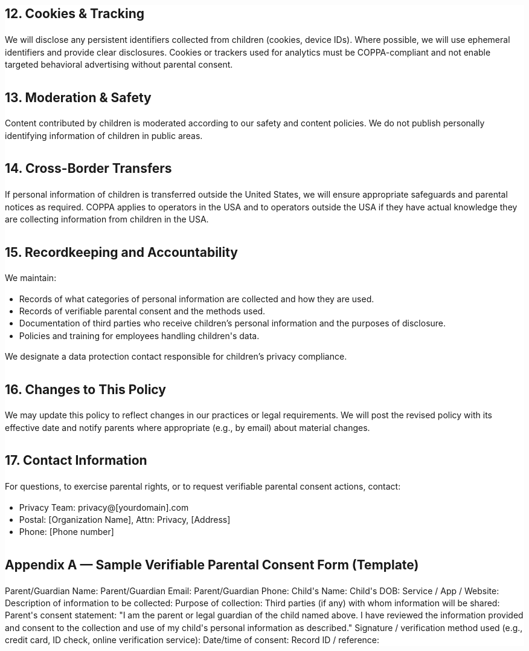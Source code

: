 ## 12. Cookies & Tracking
We will disclose any persistent identifiers collected from children (cookies, device IDs). Where possible, we will use ephemeral identifiers and provide clear disclosures. Cookies or trackers used for analytics must be COPPA-compliant and not enable targeted behavioral advertising without parental consent.

## 13. Moderation & Safety
Content contributed by children is moderated according to our safety and content policies. We do not publish personally identifying information of children in public areas.

## 14. Cross-Border Transfers
If personal information of children is transferred outside the United States, we will ensure appropriate safeguards and parental notices as required. COPPA applies to operators in the USA and to operators outside the USA if they have actual knowledge they are collecting information from children in the USA.

## 15. Recordkeeping and Accountability
We maintain:
- Records of what categories of personal information are collected and how they are used.
- Records of verifiable parental consent and the methods used.
- Documentation of third parties who receive children’s personal information and the purposes of disclosure.
- Policies and training for employees handling children's data.

We designate a data protection contact responsible for children’s privacy compliance.

## 16. Changes to This Policy
We may update this policy to reflect changes in our practices or legal requirements. We will post the revised policy with its effective date and notify parents where appropriate (e.g., by email) about material changes.

## 17. Contact Information
For questions, to exercise parental rights, or to request verifiable parental consent actions, contact:
- Privacy Team: privacy@[yourdomain].com
- Postal: [Organization Name], Attn: Privacy, [Address]
- Phone: [Phone number]

## Appendix A — Sample Verifiable Parental Consent Form (Template)
Parent/Guardian Name:
Parent/Guardian Email:
Parent/Guardian Phone:
Child's Name:
Child's DOB:
Service / App / Website:
Description of information to be collected:
Purpose of collection:
Third parties (if any) with whom information will be shared:
Parent's consent statement: "I am the parent or legal guardian of the child named above. I have reviewed the information provided and consent to the collection and use of my child's personal information as described."
Signature / verification method used (e.g., credit card, ID check, online verification service):
Date/time of consent:
Record ID / reference:
